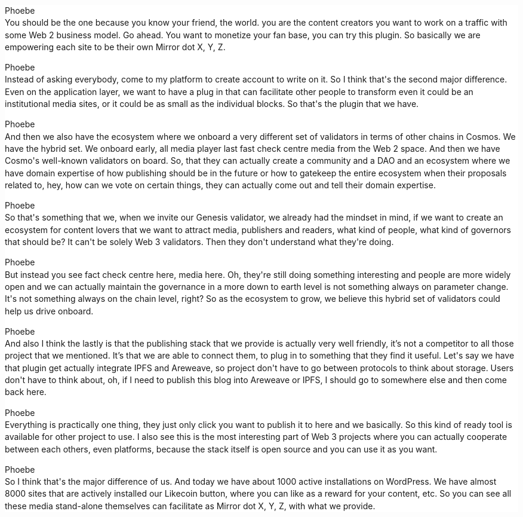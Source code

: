 
Phoebe  
You should be the one because you know your friend, the world. you are the content creators you want to work on a traffic with some Web 2 business model. Go ahead. You want to monetize your fan base, you can try this plugin. So basically we are empowering each site to be their own Mirror dot X, Y, Z.


Phoebe  
Instead of asking everybody, come to my platform to create account to write on it. So I think that's the second major difference. Even on the application layer, we want to have a plug in that can facilitate other people to transform even it could be an institutional media sites, or it could be as small as the individual blocks. So that's the plugin that we have.

 
Phoebe  
And then we also have the ecosystem where we onboard a very different set of validators in terms of other chains in Cosmos. We have the hybrid set. We onboard early, all media player last fast check centre media from the Web 2 space. And then we have Cosmo's well-known validators on board. So, that they can actually create a community and a DAO and an ecosystem where we have domain expertise of how publishing should be in the future or how to gatekeep the entire ecosystem when their proposals related to, hey, how can we vote on certain things, they can actually come out and tell their domain expertise.


Phoebe  
So that's something that we, when we invite our Genesis validator, we already had the mindset in mind, if we want to create an ecosystem for content lovers that we want to attract media, publishers and readers, what kind of people, what kind of governors that should be? It can't be solely Web 3 validators. Then they don't understand what they're doing.


Phoebe  
But instead you see fact check centre here, media here. Oh, they're still doing something interesting and people are more widely open and we can actually maintain the governance in a more down to earth level is not something always on parameter change. It's not something always on the chain level, right? So as the ecosystem to grow, we believe this hybrid set of validators could help us drive onboard.


Phoebe  
And also I think the lastly is that the publishing stack that we provide is actually very well friendly, it’s not a competitor to all those project that we mentioned. It’s that we are able to connect them, to plug in to something that they find it useful. Let's say we have that plugin get actually integrate IPFS and Areweave, so project don't have to go between protocols to think about storage. Users don't have to think about, oh, if I need to publish this blog into Areweave or IPFS, I should go to somewhere else and then come back here.


Phoebe  
Everything is practically one thing, they just only click you want to publish it to here and we basically. So this kind of ready tool is available for other project to use. I also see this is the most interesting part of Web 3 projects where you can actually cooperate between each others, even platforms, because the stack itself is open source and you can use it as you want.


Phoebe  
So I think that's the major difference of us. And today we have about 1000 active installations on WordPress. We have almost 8000 sites that are actively installed our Likecoin button, where you can like as a reward for your content, etc. So you can see all these media stand-alone themselves can facilitate as Mirror dot X, Y, Z, with what we provide.
